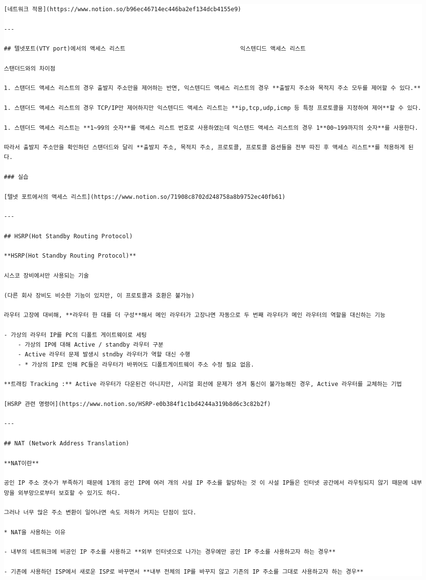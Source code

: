     [네트워크 적용](https://www.notion.so/b96ec46714ec446ba2ef134dcb4155e9)
    
    ---
    
    ## 텔넷포트(VTY port)에서의 액세스 리스트                                 익스텐디드 액세스 리스트
    
    스탠더드와의 차이점
    
    1. 스탠더드 액세스 리스트의 경우 출발지 주소만을 제어하는 반면, 익스텐디드 액세스 리스트의 경우 **출발지 주소와 목적지 주소 모두를 제어할 수 있다.**
    
    1. 스탠더드 액세스 리스트의 경우 TCP/IP만 제어하지만 익스텐디드 액세스 리스트는 **ip,tcp,udp,icmp 등 특정 프로토콜을 지정하여 제어**할 수 있다.
    
    1. 스텐더드 액세스 리스트는 **1~99의 숫자**를 액세스 리스트 번호로 사용하였는데 익스텐드 액세스 리스트의 경우 1**00~199까지의 숫자**를 사용한다.
    
    따라서 출발지 주소만을 확인하던 스탠더드와 달리 **출발지 주소, 목적지 주소, 프로토콜, 프로토콜 옵션들을 전부 따진 후 액세스 리스트**를 적용하게 된다.
    
    ### 실습
    
    [텔넷 포트에서의 액세스 리스트](https://www.notion.so/71908c8702d248758a8b9752ec40fb61)
    
    ---
    
    ## HSRP(Hot Standby Routing Protocol)
    
    **HSRP(Hot Standby Routing Protocol)**
    
    시스코 장비에서만 사용되는 기술
    
    (다른 회사 장비도 비슷한 기능이 있지만, 이 프로토콜과 호환은 불가능)
    
    라우터 고장에 대비해, **라우터 한 대를 더 구성**해서 메인 라우터가 고장나면 자동으로 두 번째 라우터가 메인 라우터의 역할을 대신하는 기능
    
    - 가상의 라우터 IP를 PC의 디폴트 게이트웨이로 세팅
        - 가상의 IP에 대해 Active / standby 라우터 구분
        - Active 라우터 문제 발생시 stndby 라우터가 역할 대신 수행
        - * 가상의 IP로 인해 PC들은 라우터가 바뀌어도 디폴트게이트웨이 주소 수정 필요 없음.
    
    **트래킹 Tracking :** Active 라우터가 다운된건 아니지만, 시리얼 회선에 문제가 생겨 통신이 불가능해진 경우, Active 라우터를 교체하는 기법
    
    [HSRP 관련 명령어](https://www.notion.so/HSRP-e0b384f1c1bd4244a319b8d6c3c82b2f)
    
    ---
    
    ## NAT (Network Address Translation)
    
    **NAT이란**
    
    공인 IP 주소 갯수가 부족하기 때문에 1개의 공인 IP에 여러 개의 사설 IP 주소를 할당하는 것 이 사설 IP들은 인터넷 공간에서 라우팅되지 않기 때문에 내부망을 외부망으로부터 보호할 수 있기도 하다.
    
    그러나 너무 많은 주소 변환이 일어나면 속도 저하가 커지는 단점이 있다.
    
    * NAT을 사용하는 이유
    
    - 내부의 네트워크에 비공인 IP 주소를 사용하고 **외부 인터넷으로 나가는 경우에만 공인 IP 주소를 사용하고자 하는 경우**
    
    - 기존에 사용하던 ISP에서 새로운 ISP로 바꾸면서 **내부 전체의 IP를 바꾸지 않고 기존의 IP 주소를 그대로 사용하고자 하는 경우**
    